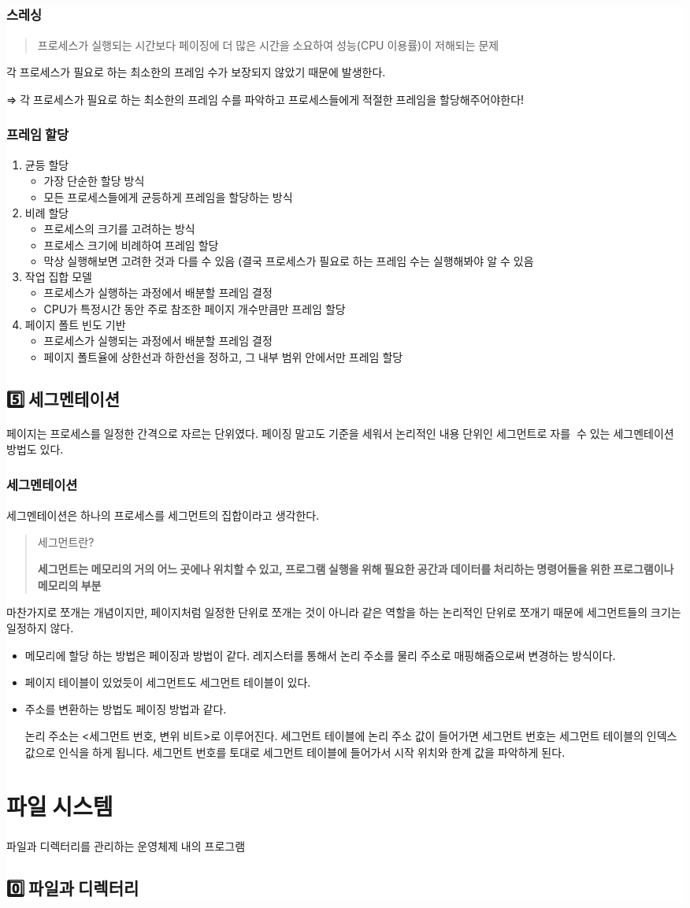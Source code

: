 ### 스레싱

> 프로세스가 실행되는 시간보다 페이징에 더 많은 시간을 소요하여 성능(CPU 이용률)이 저해되는 문제
> 

각 프로세스가 필요로 하는 최소한의 프레임 수가 보장되지 않았기 때문에 발생한다.

⇒ 각 프로세스가 필요로 하는 최소한의 프레임 수를 파악하고 프로세스들에게 적절한 프레임을 할당해주어야한다!

### 프레임 할당

1. 균등 할당
    - 가장 단순한 할당 방식
    - 모든 프로세스들에게 균등하게 프레임을 할당하는 방식
2. 비례 할당
    - 프로세스의 크기를 고려하는 방식
    - 프로세스 크기에 비례하여 프레임 할당
    - 막상 실행해보면 고려한 것과 다를 수 있음 (결국 프로세스가 필요로 하는 프레임 수는 실행해봐야 알 수 있음
3. 작업 집합 모델
    - 프로세스가 실행하는 과정에서 배분할 프레임 결정
    - CPU가 특정시간 동안 주로 참조한 페이지 개수만큼만 프레임 할당
4. 페이지 폴트 빈도 기반
    - 프로세스가 실행되는 과정에서 배분할 프레임 결정
    - 페이지 폴트율에 상한선과 하한선을 정하고, 그 내부 범위 안에서만 프레임 할당

## 5️⃣ 세그멘테이션

페이지는 프로세스를 일정한 간격으로 자르는 단위였다. 페이징 말고도 기준을 세워서 논리적인 내용 단위인 세그먼트로 자를  수 있는 세그멘테이션 방법도 있다.

### **세그멘테이션**

세그멘테이션은 하나의 프로세스를 세그먼트의 집합이라고 생각한다.

> 세그먼트란?
> 
> 
> **세그먼트는 메모리의 거의 어느 곳에나 위치할 수 있고, 프로그램 실행을 위해 필요한 공간과 데이터를 처리하는 명령어들을 위한 프로그램이나 메모리의 부분**
> 

마찬가지로 쪼개는 개념이지만, 페이지처럼 일정한 단위로 쪼개는 것이 아니라 같은 역할을 하는 논리적인 단위로 쪼개기 때문에 세그먼트들의 크기는 일정하지 않다.

- 메모리에 할당 하는 방법은 페이징과 방법이 같다. 레지스터를 통해서 논리 주소를 물리 주소로 매핑해줌으로써 변경하는 방식이다.
- 페이지 테이블이 있었듯이 세그먼트도 세그먼트 테이블이 있다.
- 주소를 변환하는 방법도 페이징 방법과 같다.
    
    논리 주소는 <세그먼트 번호, 변위 비트>로 이루어진다. 세그먼트 테이블에 논리 주소 값이 들어가면 세그먼트 번호는 세그먼트 테이블의 인덱스 값으로 인식을 하게 됩니다. 세그먼트 번호를 토대로 세그먼트 테이블에 들어가서 시작 위치와 한계 값을 파악하게 된다.
    

# 파일 시스템

파일과 디렉터리를 관리하는 운영체제 내의 프로그램

## 0️⃣ 파일과 디렉터리
